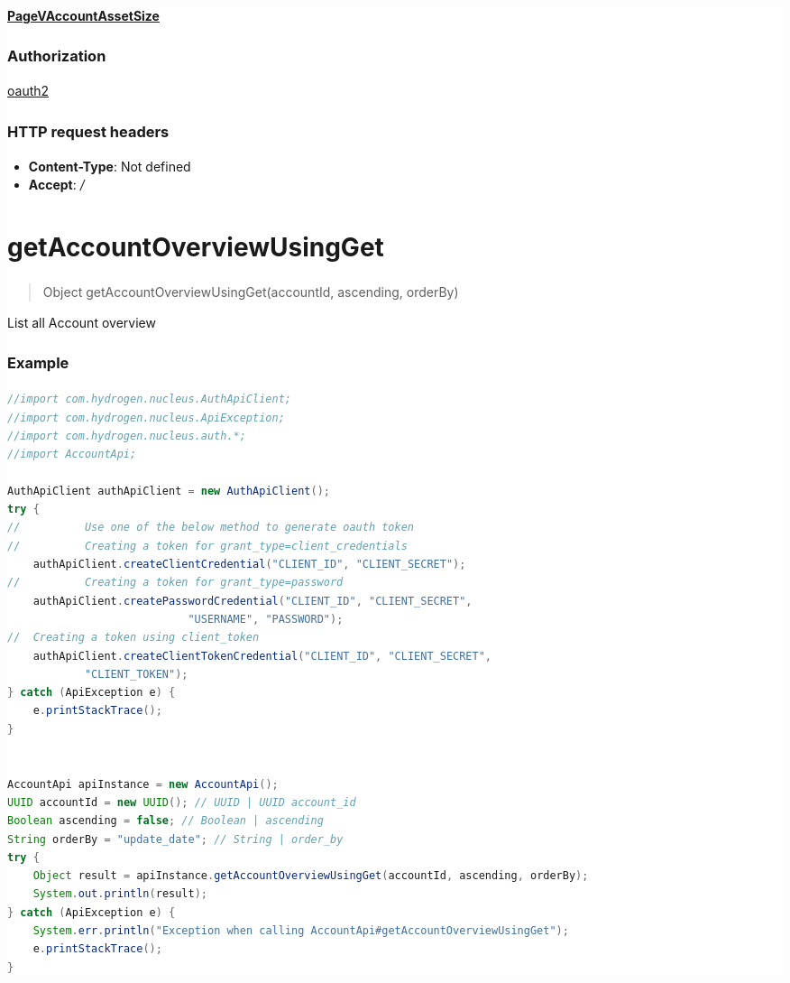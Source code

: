 [**PageVAccountAssetSize**](PageVAccountAssetSize.md)

### Authorization

[oauth2](../README.md#oauth2)

### HTTP request headers

 - **Content-Type**: Not defined
 - **Accept**: */*

<a name="getAccountOverviewUsingGet"></a>
# **getAccountOverviewUsingGet**
> Object getAccountOverviewUsingGet(accountId, ascending, orderBy)

List all Account overview

### Example
```java
//import com.hydrogen.nucleus.AuthApiClient;
//import com.hydrogen.nucleus.ApiException;
//import com.hydrogen.nucleus.auth.*;
//import AccountApi;

AuthApiClient authApiClient = new AuthApiClient();
try {
//          Use one of the below method to generate oauth token        
//          Creating a token for grant_type=client_credentials            
    authApiClient.createClientCredential("CLIENT_ID", "CLIENT_SECRET");
//          Creating a token for grant_type=password
    authApiClient.createPasswordCredential("CLIENT_ID", "CLIENT_SECRET",
                            "USERNAME", "PASSWORD");     
//  Creating a token using client_token
    authApiClient.createClientTokenCredential("CLIENT_ID", "CLIENT_SECRET",
            "CLIENT_TOKEN");      
} catch (ApiException e) {
    e.printStackTrace();
}


AccountApi apiInstance = new AccountApi();
UUID accountId = new UUID(); // UUID | UUID account_id
Boolean ascending = false; // Boolean | ascending
String orderBy = "update_date"; // String | order_by
try {
    Object result = apiInstance.getAccountOverviewUsingGet(accountId, ascending, orderBy);
    System.out.println(result);
} catch (ApiException e) {
    System.err.println("Exception when calling AccountApi#getAccountOverviewUsingGet");
    e.printStackTrace();
}
```
